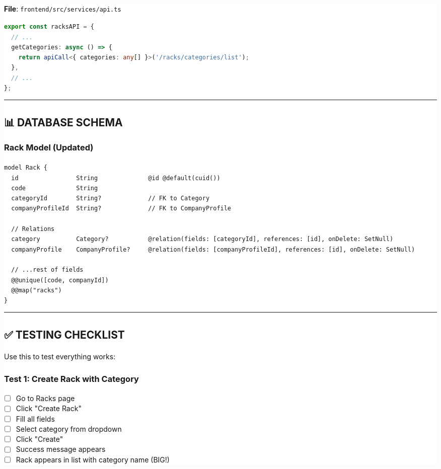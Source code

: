 **File**: `frontend/src/services/api.ts`

```typescript
export const racksAPI = {
  // ...
  getCategories: async () => {
    return apiCall<{ categories: any[] }>('/racks/categories/list');
  },
  // ...
};
```

---

## 📊 DATABASE SCHEMA

### Rack Model (Updated)

```prisma
model Rack {
  id                String              @id @default(cuid())
  code              String
  categoryId        String?             // FK to Category
  companyProfileId  String?             // FK to CompanyProfile
  
  // Relations
  category          Category?           @relation(fields: [categoryId], references: [id], onDelete: SetNull)
  companyProfile    CompanyProfile?     @relation(fields: [companyProfileId], references: [id], onDelete: SetNull)
  
  // ...rest of fields
  @@unique([code, companyId])
  @@map("racks")
}
```

---

## ✅ TESTING CHECKLIST

Use this to test everything works:

### Test 1: Create Rack with Category
- [ ] Go to Racks page
- [ ] Click "Create Rack"
- [ ] Fill all fields
- [ ] Select category from dropdown
- [ ] Click "Create"
- [ ] Success message appears
- [ ] Rack appears in list with category name (BIG!)
